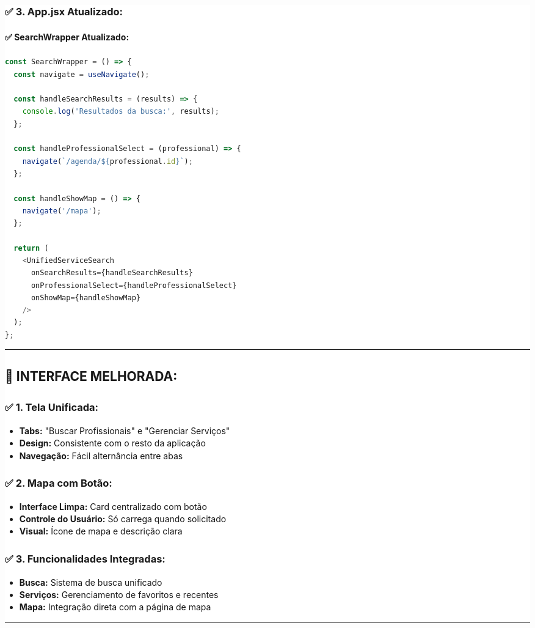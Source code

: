 ### **✅ 3. App.jsx Atualizado:**

#### **✅ SearchWrapper Atualizado:**
```javascript
const SearchWrapper = () => {
  const navigate = useNavigate();
  
  const handleSearchResults = (results) => {
    console.log('Resultados da busca:', results);
  };
  
  const handleProfessionalSelect = (professional) => {
    navigate(`/agenda/${professional.id}`);
  };

  const handleShowMap = () => {
    navigate('/mapa');
  };
  
  return (
    <UnifiedServiceSearch
      onSearchResults={handleSearchResults}
      onProfessionalSelect={handleProfessionalSelect}
      onShowMap={handleShowMap}
    />
  );
};
```

---

## 🎨 **INTERFACE MELHORADA:**

### **✅ 1. Tela Unificada:**
- **Tabs:** "Buscar Profissionais" e "Gerenciar Serviços"
- **Design:** Consistente com o resto da aplicação
- **Navegação:** Fácil alternância entre abas

### **✅ 2. Mapa com Botão:**
- **Interface Limpa:** Card centralizado com botão
- **Controle do Usuário:** Só carrega quando solicitado
- **Visual:** Ícone de mapa e descrição clara

### **✅ 3. Funcionalidades Integradas:**
- **Busca:** Sistema de busca unificado
- **Serviços:** Gerenciamento de favoritos e recentes
- **Mapa:** Integração direta com a página de mapa

---
